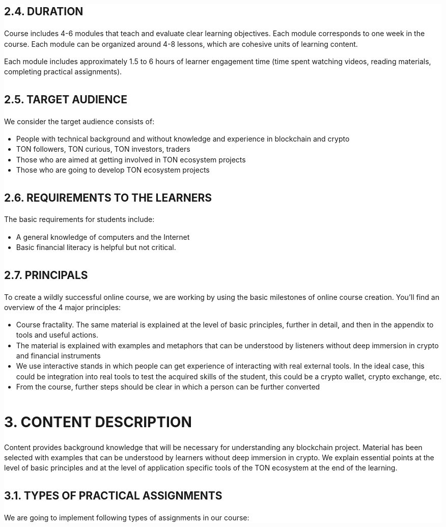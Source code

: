 ## 2.4. DURATION
Course includes 4-6 modules that teach and evaluate clear learning objectives. Each module corresponds to one week in the course. Each module can be organized around 4-8 lessons, which are cohesive units of learning content.

Each module includes approximately 1.5 to 6 hours of learner engagement time (time spent watching videos, reading materials, completing practical assignments). 

## 2.5. TARGET AUDIENCE
We consider the target audience consists of:
    
* People with technical background and without knowledge and experience in blockchain and crypto
* TON followers, TON curious, TON investors, traders 
* Those who are aimed at getting involved in TON ecosystem projects
* Those who are going to develop TON ecosystem  projects

##     2.6. REQUIREMENTS TO THE LEARNERS


The basic requirements for students include:

* A general knowledge of computers and the Internet
* Basic financial literacy is helpful but not critical.

##     2.7.  PRINCIPALS 


To create a wildly successful online course, we are working by using the basic milestones of online course creation. You’ll find an overview of the 4 major principles:

* Course fractality. The same material is explained at the level of basic principles, further in detail, and then in the appendix to tools and useful actions.
* The material is explained with examples and metaphors that can be understood by listeners without deep immersion in crypto and financial instruments
* We use interactive stands in which people can get experience of interacting with real external tools. In the ideal case, this could be integration into real tools to test the acquired skills of the student, this could be a crypto wallet, crypto exchange, etc.
* From the course, further steps should be clear in which a person can be further converted



# 3. CONTENT DESCRIPTION 

Content provides background knowledge that will be necessary for understanding any blockchain project. Material has been selected with examples that can be understood by learners without deep immersion in crypto. We explain essential points at the level of basic principles and at the level of application specific tools of the TON ecosystem at the end of the learning. 


## 3.1. TYPES OF PRACTICAL ASSIGNMENTS 

We are going to implement following types of assignments in our course:
